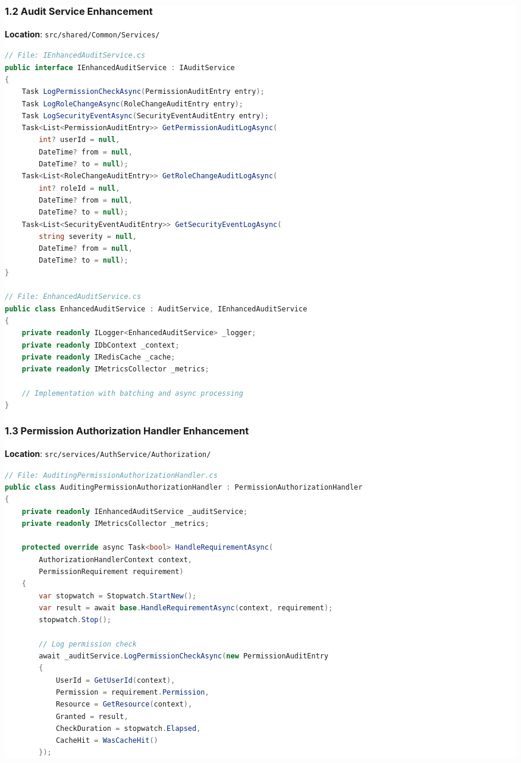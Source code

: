 ### 1.2 Audit Service Enhancement
**Location**: `src/shared/Common/Services/`

```csharp
// File: IEnhancedAuditService.cs
public interface IEnhancedAuditService : IAuditService
{
    Task LogPermissionCheckAsync(PermissionAuditEntry entry);
    Task LogRoleChangeAsync(RoleChangeAuditEntry entry);
    Task LogSecurityEventAsync(SecurityEventAuditEntry entry);
    Task<List<PermissionAuditEntry>> GetPermissionAuditLogAsync(
        int? userId = null, 
        DateTime? from = null, 
        DateTime? to = null);
    Task<List<RoleChangeAuditEntry>> GetRoleChangeAuditLogAsync(
        int? roleId = null, 
        DateTime? from = null, 
        DateTime? to = null);
    Task<List<SecurityEventAuditEntry>> GetSecurityEventLogAsync(
        string severity = null, 
        DateTime? from = null, 
        DateTime? to = null);
}

// File: EnhancedAuditService.cs
public class EnhancedAuditService : AuditService, IEnhancedAuditService
{
    private readonly ILogger<EnhancedAuditService> _logger;
    private readonly IDbContext _context;
    private readonly IRedisCache _cache;
    private readonly IMetricsCollector _metrics;

    // Implementation with batching and async processing
}
```

### 1.3 Permission Authorization Handler Enhancement
**Location**: `src/services/AuthService/Authorization/`

```csharp
// File: AuditingPermissionAuthorizationHandler.cs
public class AuditingPermissionAuthorizationHandler : PermissionAuthorizationHandler
{
    private readonly IEnhancedAuditService _auditService;
    private readonly IMetricsCollector _metrics;

    protected override async Task<bool> HandleRequirementAsync(
        AuthorizationHandlerContext context,
        PermissionRequirement requirement)
    {
        var stopwatch = Stopwatch.StartNew();
        var result = await base.HandleRequirementAsync(context, requirement);
        stopwatch.Stop();

        // Log permission check
        await _auditService.LogPermissionCheckAsync(new PermissionAuditEntry
        {
            UserId = GetUserId(context),
            Permission = requirement.Permission,
            Resource = GetResource(context),
            Granted = result,
            CheckDuration = stopwatch.Elapsed,
            CacheHit = WasCacheHit()
        });
```